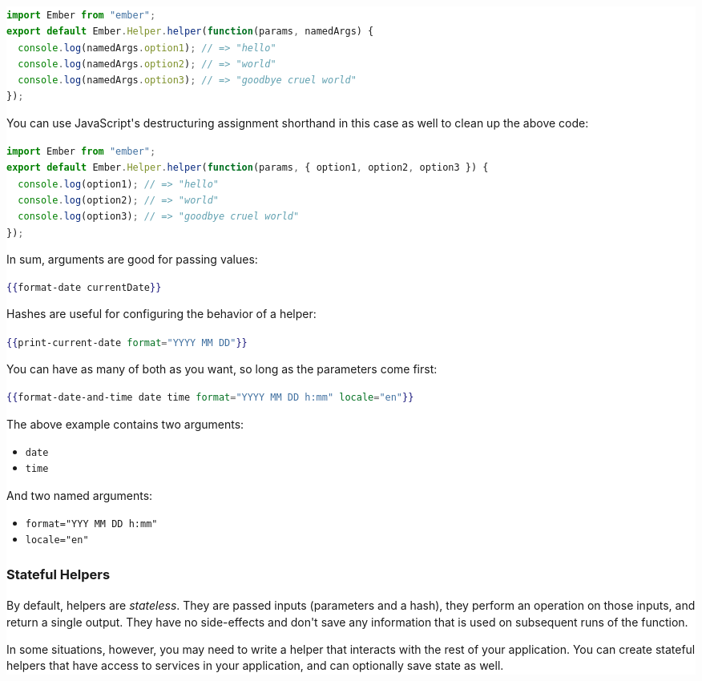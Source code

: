 ```javascript {data-filename=app/helpers/my-helper.js}
import Ember from "ember";
export default Ember.Helper.helper(function(params, namedArgs) {
  console.log(namedArgs.option1); // => "hello"
  console.log(namedArgs.option2); // => "world"
  console.log(namedArgs.option3); // => "goodbye cruel world"
});
```

You can use JavaScript's destructuring assignment shorthand in this case
as well to clean up the above code:

```javascript {data-filename=app/helpers/my-helper.js}
import Ember from "ember";
export default Ember.Helper.helper(function(params, { option1, option2, option3 }) {
  console.log(option1); // => "hello"
  console.log(option2); // => "world"
  console.log(option3); // => "goodbye cruel world"
});
```

In sum, arguments are good for passing values:

```handlebars
{{format-date currentDate}}
```

Hashes are useful for configuring the behavior of a helper:

```handlebars
{{print-current-date format="YYYY MM DD"}}
```

You can have as many of both as you want, so long as the parameters come
first:

```handlebars
{{format-date-and-time date time format="YYYY MM DD h:mm" locale="en"}}
```

The above example contains two arguments:

* `date`
* `time`

And two named arguments:

* `format="YYY MM DD h:mm"`
* `locale="en"`

### Stateful Helpers

By default, helpers are _stateless_. They are passed inputs (parameters
and a hash), they perform an operation on those inputs, and return a
single output. They have no side-effects and don't save any information
that is used on subsequent runs of the function.

In some situations, however, you may need to write a helper that
interacts with the rest of your application. You can create stateful
helpers that have access to services in your application, and can
optionally save state as well.
